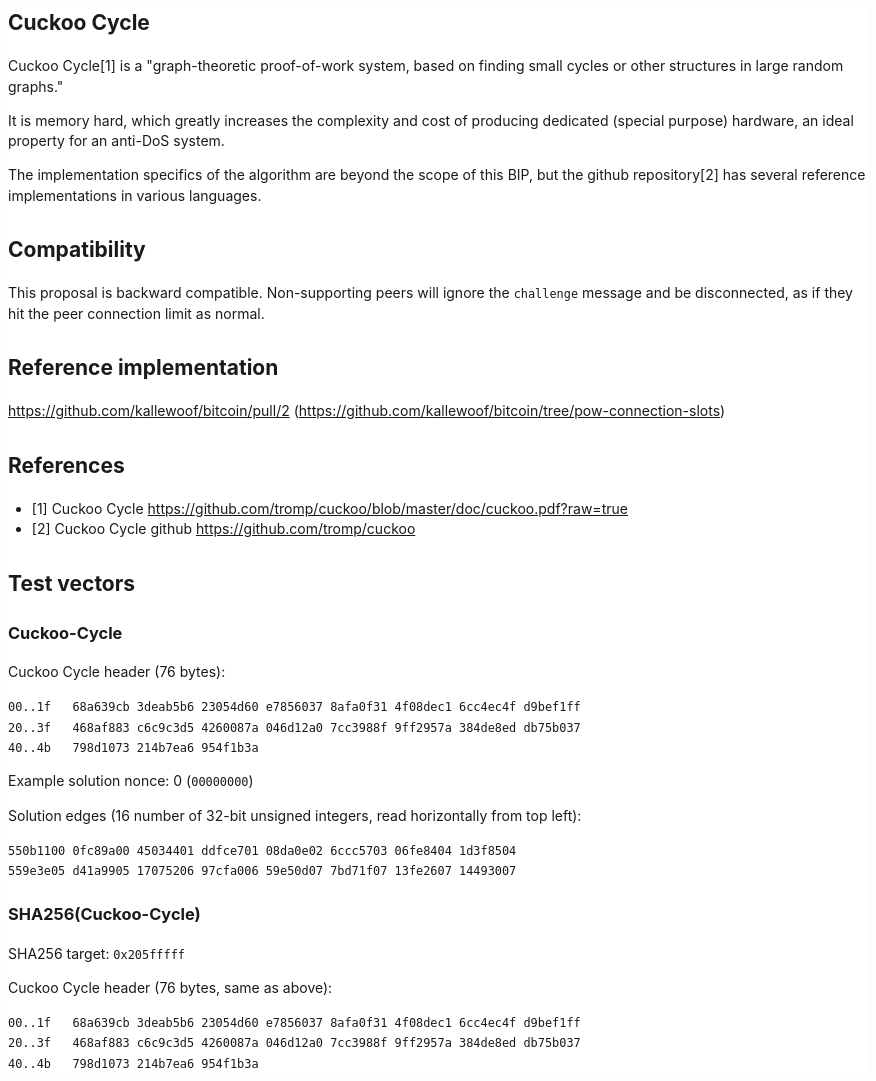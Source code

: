 
<h2>Cuckoo Cycle</h2>


Cuckoo Cycle[1] is a "graph-theoretic proof-of-work system, based on finding small cycles or other structures in large random graphs."

It is memory hard, which greatly increases the complexity and cost of producing dedicated (special purpose) hardware, an ideal property for an anti-DoS system.

The implementation specifics of the algorithm are beyond the scope of this BIP, but the github repository[2] has several reference implementations in various languages.

<h2>Compatibility</h2>


This proposal is backward compatible. Non-supporting peers will ignore the `challenge` message
and be disconnected, as if they hit the peer connection limit as normal.

<h2>Reference implementation</h2>


https://github.com/kallewoof/bitcoin/pull/2 (https://github.com/kallewoof/bitcoin/tree/pow-connection-slots)

<h2>References</h2>


*  [1] Cuckoo Cycle https://github.com/tromp/cuckoo/blob/master/doc/cuckoo.pdf?raw=true
*  [2] Cuckoo Cycle github https://github.com/tromp/cuckoo


<h2>Test vectors</h2>


<h3>Cuckoo-Cycle</h3>


Cuckoo Cycle header (76 bytes):
```
00..1f   68a639cb 3deab5b6 23054d60 e7856037 8afa0f31 4f08dec1 6cc4ec4f d9bef1ff
20..3f   468af883 c6c9c3d5 4260087a 046d12a0 7cc3988f 9ff2957a 384de8ed db75b037
40..4b   798d1073 214b7ea6 954f1b3a
```

Example solution nonce: 0 (`00000000`)

Solution edges (16 number of 32-bit unsigned integers, read horizontally from top left):

```
550b1100 0fc89a00 45034401 ddfce701 08da0e02 6ccc5703 06fe8404 1d3f8504
559e3e05 d41a9905 17075206 97cfa006 59e50d07 7bd71f07 13fe2607 14493007
```

<h3>SHA256(Cuckoo-Cycle)</h3>


SHA256 target: `0x205fffff`

Cuckoo Cycle header (76 bytes, same as above):
```
00..1f   68a639cb 3deab5b6 23054d60 e7856037 8afa0f31 4f08dec1 6cc4ec4f d9bef1ff
20..3f   468af883 c6c9c3d5 4260087a 046d12a0 7cc3988f 9ff2957a 384de8ed db75b037
40..4b   798d1073 214b7ea6 954f1b3a
```
